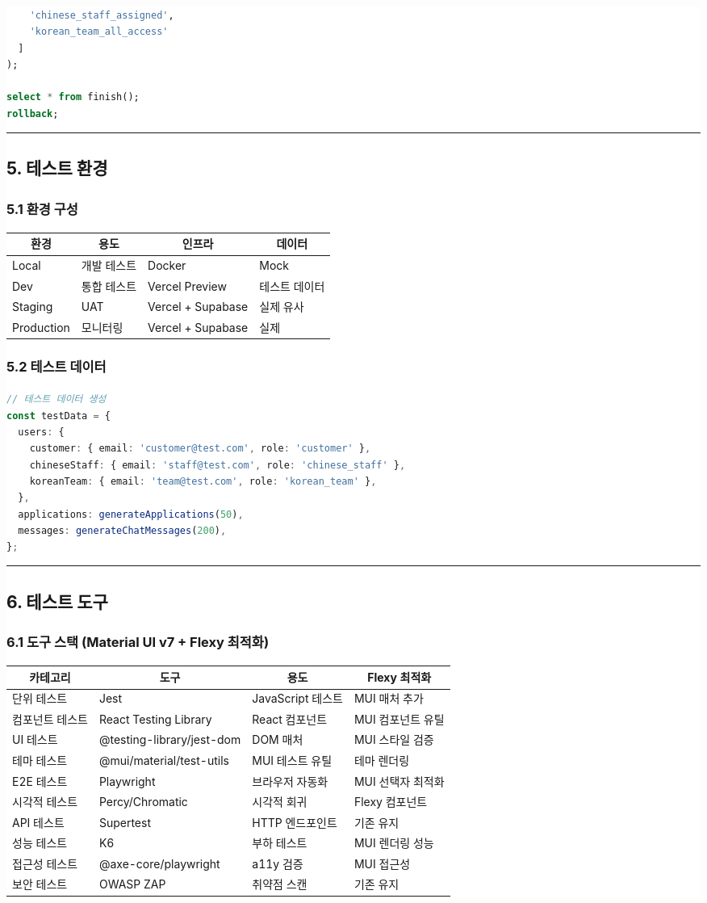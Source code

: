 ```sql
    'chinese_staff_assigned',
    'korean_team_all_access'
  ]
);

select * from finish();
rollback;
```

---

## 5. 테스트 환경

### 5.1 환경 구성
| 환경 | 용도 | 인프라 | 데이터 |
|------|------|--------|--------|
| Local | 개발 테스트 | Docker | Mock |
| Dev | 통합 테스트 | Vercel Preview | 테스트 데이터 |
| Staging | UAT | Vercel + Supabase | 실제 유사 |
| Production | 모니터링 | Vercel + Supabase | 실제 |

### 5.2 테스트 데이터
```typescript
// 테스트 데이터 생성
const testData = {
  users: {
    customer: { email: 'customer@test.com', role: 'customer' },
    chineseStaff: { email: 'staff@test.com', role: 'chinese_staff' },
    koreanTeam: { email: 'team@test.com', role: 'korean_team' },
  },
  applications: generateApplications(50),
  messages: generateChatMessages(200),
};
```

---

## 6. 테스트 도구

### 6.1 도구 스택 (Material UI v7 + Flexy 최적화)
| 카테고리 | 도구 | 용도 | Flexy 최적화 |
|----------|------|------|-------------|
| 단위 테스트 | Jest | JavaScript 테스트 | MUI 매처 추가 |
| 컴포넌트 테스트 | React Testing Library | React 컴포넌트 | MUI 컴포넌트 유틸 |
| UI 테스트 | @testing-library/jest-dom | DOM 매처 | MUI 스타일 검증 |
| 테마 테스트 | @mui/material/test-utils | MUI 테스트 유틸 | 테마 렌더링 |
| E2E 테스트 | Playwright | 브라우저 자동화 | MUI 선택자 최적화 |
| 시각적 테스트 | Percy/Chromatic | 시각적 회귀 | Flexy 컴포넌트 |
| API 테스트 | Supertest | HTTP 엔드포인트 | 기존 유지 |
| 성능 테스트 | K6 | 부하 테스트 | MUI 렌더링 성능 |
| 접근성 테스트 | @axe-core/playwright | a11y 검증 | MUI 접근성 |
| 보안 테스트 | OWASP ZAP | 취약점 스캔 | 기존 유지 |